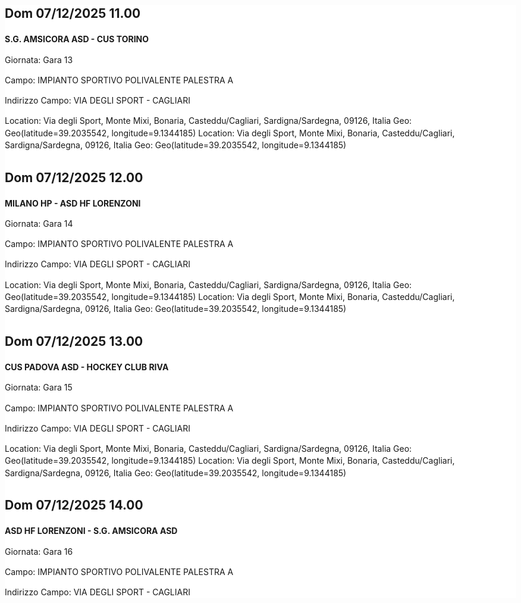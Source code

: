 ## Dom 07/12/2025 11.00

<strong>S.G. AMSICORA ASD - CUS TORINO</strong>

Giornata: Gara 13

Campo: IMPIANTO SPORTIVO POLIVALENTE PALESTRA A 

Indirizzo Campo:  VIA DEGLI SPORT - CAGLIARI

Location: Via degli Sport, Monte Mixi, Bonaria, Casteddu/Cagliari, Sardigna/Sardegna, 09126, Italia
Geo: Geo(latitude=39.2035542, longitude=9.1344185)
Location: Via degli Sport, Monte Mixi, Bonaria, Casteddu/Cagliari, Sardigna/Sardegna, 09126, Italia
Geo: Geo(latitude=39.2035542, longitude=9.1344185)


## Dom 07/12/2025 12.00

<strong>MILANO HP - ASD HF LORENZONI</strong>

Giornata: Gara 14

Campo: IMPIANTO SPORTIVO POLIVALENTE PALESTRA A 

Indirizzo Campo:  VIA DEGLI SPORT - CAGLIARI

Location: Via degli Sport, Monte Mixi, Bonaria, Casteddu/Cagliari, Sardigna/Sardegna, 09126, Italia
Geo: Geo(latitude=39.2035542, longitude=9.1344185)
Location: Via degli Sport, Monte Mixi, Bonaria, Casteddu/Cagliari, Sardigna/Sardegna, 09126, Italia
Geo: Geo(latitude=39.2035542, longitude=9.1344185)


## Dom 07/12/2025 13.00

<strong>CUS PADOVA ASD - HOCKEY CLUB RIVA</strong>

Giornata: Gara 15

Campo: IMPIANTO SPORTIVO POLIVALENTE PALESTRA A 

Indirizzo Campo:  VIA DEGLI SPORT - CAGLIARI

Location: Via degli Sport, Monte Mixi, Bonaria, Casteddu/Cagliari, Sardigna/Sardegna, 09126, Italia
Geo: Geo(latitude=39.2035542, longitude=9.1344185)
Location: Via degli Sport, Monte Mixi, Bonaria, Casteddu/Cagliari, Sardigna/Sardegna, 09126, Italia
Geo: Geo(latitude=39.2035542, longitude=9.1344185)


## Dom 07/12/2025 14.00

<strong>ASD HF LORENZONI - S.G. AMSICORA ASD</strong>

Giornata: Gara 16

Campo: IMPIANTO SPORTIVO POLIVALENTE PALESTRA A 

Indirizzo Campo:  VIA DEGLI SPORT - CAGLIARI
